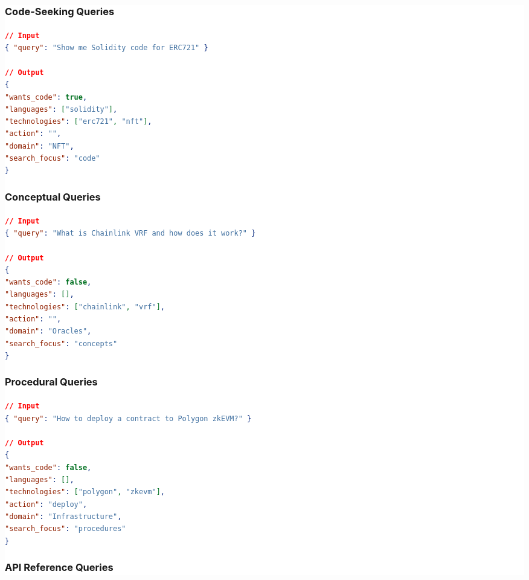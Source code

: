 ### Code-Seeking Queries

```json
// Input
{ "query": "Show me Solidity code for ERC721" }

// Output
{
"wants_code": true,
"languages": ["solidity"],
"technologies": ["erc721", "nft"],
"action": "",
"domain": "NFT",
"search_focus": "code"
}
```

### Conceptual Queries

```json
// Input
{ "query": "What is Chainlink VRF and how does it work?" }

// Output
{
"wants_code": false,
"languages": [],
"technologies": ["chainlink", "vrf"],
"action": "",
"domain": "Oracles",
"search_focus": "concepts"
}
```

### Procedural Queries

```json
// Input
{ "query": "How to deploy a contract to Polygon zkEVM?" }

// Output
{
"wants_code": false,
"languages": [],
"technologies": ["polygon", "zkevm"],
"action": "deploy",
"domain": "Infrastructure",
"search_focus": "procedures"
}
```

### API Reference Queries
